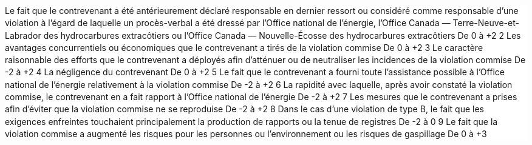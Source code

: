 <td>Le fait que le contrevenant a été antérieurement déclaré responsable en dernier ressort ou considéré comme responsable d’une violation à l’égard de laquelle un procès-verbal a été dressé par l’Office national de l’énergie, l’Office Canada — Terre-Neuve-et-Labrador des hydrocarbures extracôtiers ou l’Office Canada — Nouvelle-Écosse des hydrocarbures extracôtiers</td>
<td>De 0 à +2</td>
</tr>
<tr>
<td>2</td>
<td>Les avantages concurrentiels ou économiques que le contrevenant a tirés de la violation commise</td>
<td>De 0 à +2</td>
</tr>
<tr>
<td>3</td>
<td>Le caractère raisonnable des efforts que le contrevenant a déployés afin d’atténuer ou de neutraliser les incidences de la violation commise</td>
<td>De -2 à +2</td>
</tr>
<tr>
<td>4</td>
<td>La négligence du contrevenant</td>
<td>De 0 à +2</td>
</tr>
<tr>
<td>5</td>
<td>Le fait que le contrevenant a fourni toute l’assistance possible à l’Office national de l’énergie relativement à la violation commise</td>
<td>De -2 à +2</td>
</tr>
<tr>
<td>6</td>
<td>La rapidité avec laquelle, après avoir constaté la violation commise, le contrevenant en a fait rapport à l’Office national de l’énergie</td>
<td>De -2 à +2</td>
</tr>
<tr>
<td>7</td>
<td>Les mesures que le contrevenant a prises afin d’éviter que la violation commise ne se reproduise</td>
<td>De -2 à +2</td>
</tr>
<tr>
<td>8</td>
<td>Dans le cas d’une violation de type B, le fait que les exigences enfreintes touchaient principalement la production de rapports ou la tenue de registres</td>
<td>De -2 à 0</td>
</tr>
<tr>
<td>9</td>
<td>Le fait que la violation commise a augmenté les risques pour les personnes ou l’environnement ou les risques de gaspillage</td>
<td>De 0 à +3</td>
</tr>
</table>
